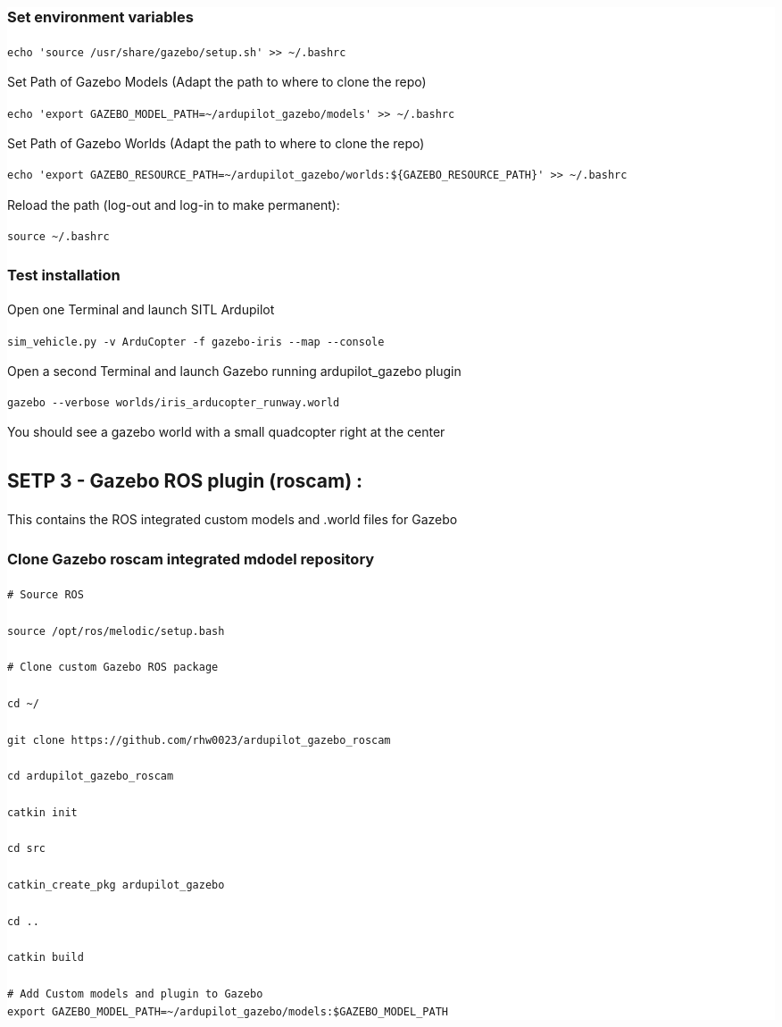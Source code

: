 ### Set environment variables

````
echo 'source /usr/share/gazebo/setup.sh' >> ~/.bashrc

````

Set Path of Gazebo Models (Adapt the path to where to clone the repo)
````
echo 'export GAZEBO_MODEL_PATH=~/ardupilot_gazebo/models' >> ~/.bashrc
````

Set Path of Gazebo Worlds (Adapt the path to where to clone the repo)
````
echo 'export GAZEBO_RESOURCE_PATH=~/ardupilot_gazebo/worlds:${GAZEBO_RESOURCE_PATH}' >> ~/.bashrc
````

Reload the path (log-out and log-in to make permanent):

````
source ~/.bashrc
````

### Test installation

Open one Terminal and launch SITL Ardupilot
````
sim_vehicle.py -v ArduCopter -f gazebo-iris --map --console
````

Open a second Terminal and launch Gazebo running ardupilot_gazebo plugin
````
gazebo --verbose worlds/iris_arducopter_runway.world
````

You should see a gazebo world with a small quadcopter right at the center


## SETP 3 - Gazebo ROS plugin (roscam) :

This contains the ROS integrated custom models and .world files for Gazebo

### Clone Gazebo roscam integrated mdodel repository

````
# Source ROS

source /opt/ros/melodic/setup.bash

# Clone custom Gazebo ROS package

cd ~/

git clone https://github.com/rhw0023/ardupilot_gazebo_roscam

cd ardupilot_gazebo_roscam

catkin init

cd src

catkin_create_pkg ardupilot_gazebo

cd ..

catkin build

# Add Custom models and plugin to Gazebo
export GAZEBO_MODEL_PATH=~/ardupilot_gazebo/models:$GAZEBO_MODEL_PATH
````